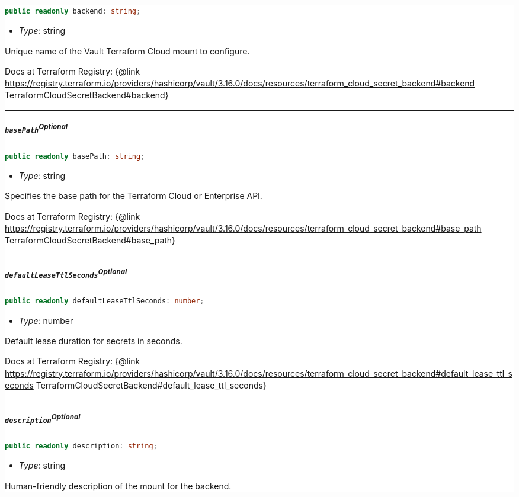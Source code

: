 ```typescript
public readonly backend: string;
```

- *Type:* string

Unique name of the Vault Terraform Cloud mount to configure.

Docs at Terraform Registry: {@link https://registry.terraform.io/providers/hashicorp/vault/3.16.0/docs/resources/terraform_cloud_secret_backend#backend TerraformCloudSecretBackend#backend}

---

##### `basePath`<sup>Optional</sup> <a name="basePath" id="@cdktf/provider-vault.terraformCloudSecretBackend.TerraformCloudSecretBackendConfig.property.basePath"></a>

```typescript
public readonly basePath: string;
```

- *Type:* string

Specifies the base path for the Terraform Cloud or Enterprise API.

Docs at Terraform Registry: {@link https://registry.terraform.io/providers/hashicorp/vault/3.16.0/docs/resources/terraform_cloud_secret_backend#base_path TerraformCloudSecretBackend#base_path}

---

##### `defaultLeaseTtlSeconds`<sup>Optional</sup> <a name="defaultLeaseTtlSeconds" id="@cdktf/provider-vault.terraformCloudSecretBackend.TerraformCloudSecretBackendConfig.property.defaultLeaseTtlSeconds"></a>

```typescript
public readonly defaultLeaseTtlSeconds: number;
```

- *Type:* number

Default lease duration for secrets in seconds.

Docs at Terraform Registry: {@link https://registry.terraform.io/providers/hashicorp/vault/3.16.0/docs/resources/terraform_cloud_secret_backend#default_lease_ttl_seconds TerraformCloudSecretBackend#default_lease_ttl_seconds}

---

##### `description`<sup>Optional</sup> <a name="description" id="@cdktf/provider-vault.terraformCloudSecretBackend.TerraformCloudSecretBackendConfig.property.description"></a>

```typescript
public readonly description: string;
```

- *Type:* string

Human-friendly description of the mount for the backend.
